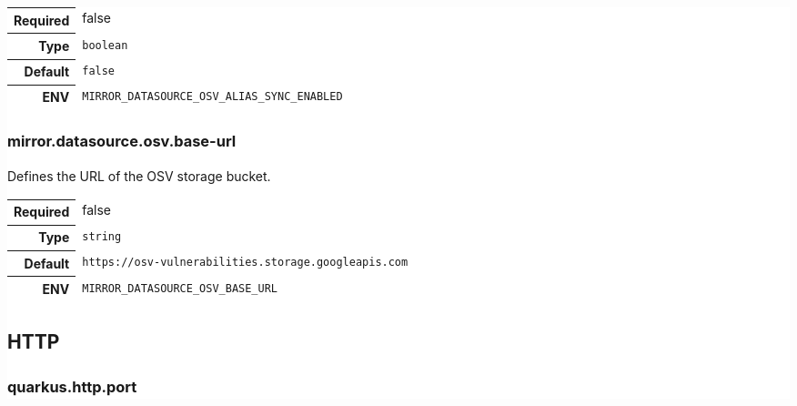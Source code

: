 <table>
  <tbody style="border: 0">
    <tr>
      <th style="text-align: right">Required</th>
      <td style="border-width: 0">false</td>
    </tr>
    <tr>
      <th style="text-align: right">Type</th>
      <td style="border-width: 0"><code>boolean</code></td>
    </tr>
    <tr>
      <th style="text-align: right">Default</th>
      <td style="border-width: 0"><code>false</code></td>
    </tr>
    <tr>
      <th style="text-align: right">ENV</th>
      <td style="border-width: 0"><code>MIRROR_DATASOURCE_OSV_ALIAS_SYNC_ENABLED</code></td>
    </tr>
  </tbody>
</table>

### mirror.datasource.osv.base-url

Defines the URL of the OSV storage bucket.  

<table>
  <tbody style="border: 0">
    <tr>
      <th style="text-align: right">Required</th>
      <td style="border-width: 0">false</td>
    </tr>
    <tr>
      <th style="text-align: right">Type</th>
      <td style="border-width: 0"><code>string</code></td>
    </tr>
    <tr>
      <th style="text-align: right">Default</th>
      <td style="border-width: 0"><code>https://osv-vulnerabilities.storage.googleapis.com</code></td>
    </tr>
    <tr>
      <th style="text-align: right">ENV</th>
      <td style="border-width: 0"><code>MIRROR_DATASOURCE_OSV_BASE_URL</code></td>
    </tr>
  </tbody>
</table>



## HTTP

### quarkus.http.port
